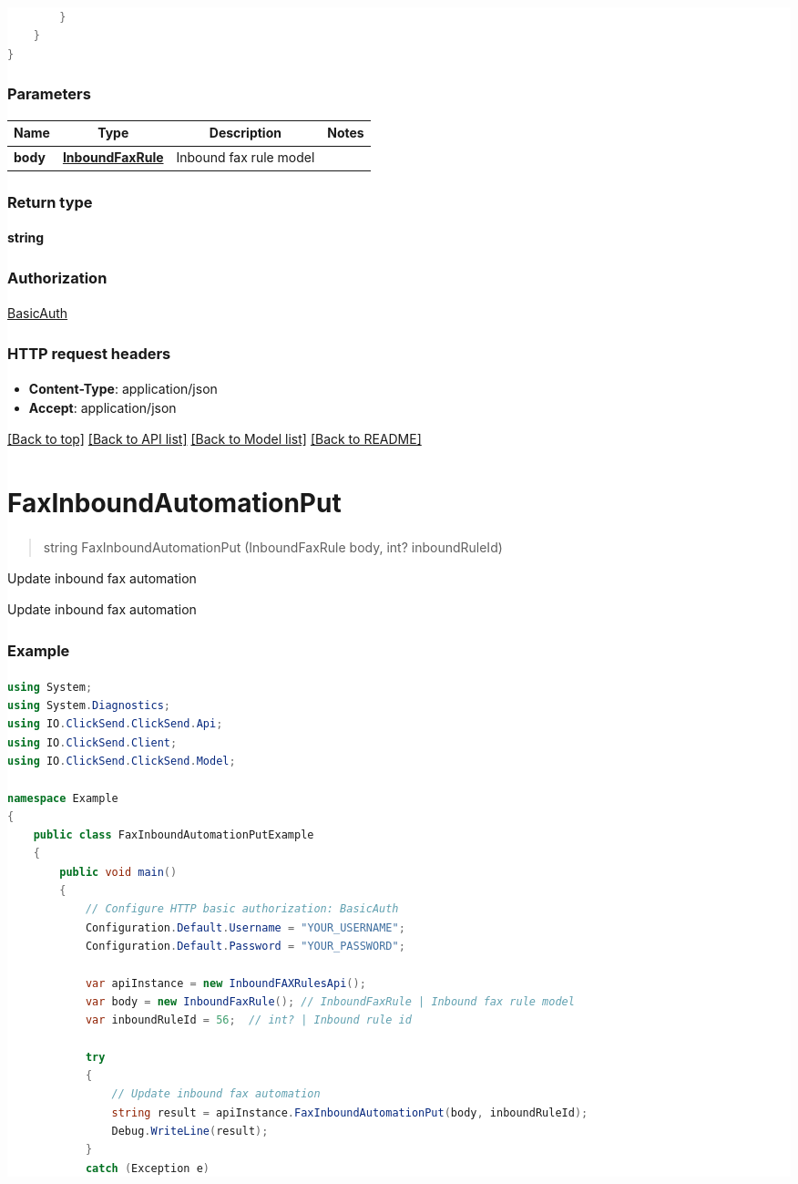 ```csharp
        }
    }
}
```

### Parameters

Name | Type | Description  | Notes
------------- | ------------- | ------------- | -------------
 **body** | [**InboundFaxRule**](InboundFaxRule.md)| Inbound fax rule model | 

### Return type

**string**

### Authorization

[BasicAuth](../README.md#BasicAuth)

### HTTP request headers

 - **Content-Type**: application/json
 - **Accept**: application/json

[[Back to top]](#) [[Back to API list]](../README.md#documentation-for-api-endpoints) [[Back to Model list]](../README.md#documentation-for-models) [[Back to README]](../README.md)
<a name="faxinboundautomationput"></a>
# **FaxInboundAutomationPut**
> string FaxInboundAutomationPut (InboundFaxRule body, int? inboundRuleId)

Update inbound fax automation

Update inbound fax automation

### Example
```csharp
using System;
using System.Diagnostics;
using IO.ClickSend.ClickSend.Api;
using IO.ClickSend.Client;
using IO.ClickSend.ClickSend.Model;

namespace Example
{
    public class FaxInboundAutomationPutExample
    {
        public void main()
        {
            // Configure HTTP basic authorization: BasicAuth
            Configuration.Default.Username = "YOUR_USERNAME";
            Configuration.Default.Password = "YOUR_PASSWORD";

            var apiInstance = new InboundFAXRulesApi();
            var body = new InboundFaxRule(); // InboundFaxRule | Inbound fax rule model
            var inboundRuleId = 56;  // int? | Inbound rule id

            try
            {
                // Update inbound fax automation
                string result = apiInstance.FaxInboundAutomationPut(body, inboundRuleId);
                Debug.WriteLine(result);
            }
            catch (Exception e)
```